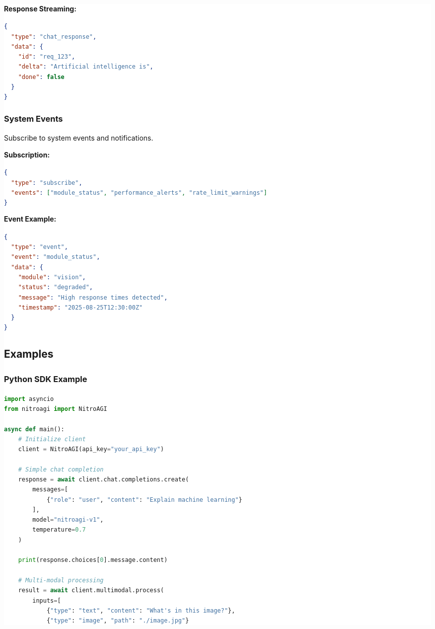 **Response Streaming:**
```json
{
  "type": "chat_response",
  "data": {
    "id": "req_123",
    "delta": "Artificial intelligence is",
    "done": false
  }
}
```

### System Events

Subscribe to system events and notifications.

**Subscription:**
```json
{
  "type": "subscribe",
  "events": ["module_status", "performance_alerts", "rate_limit_warnings"]
}
```

**Event Example:**
```json
{
  "type": "event",
  "event": "module_status",
  "data": {
    "module": "vision",
    "status": "degraded",
    "message": "High response times detected",
    "timestamp": "2025-08-25T12:30:00Z"
  }
}
```

## Examples

### Python SDK Example

```python
import asyncio
from nitroagi import NitroAGI

async def main():
    # Initialize client
    client = NitroAGI(api_key="your_api_key")
    
    # Simple chat completion
    response = await client.chat.completions.create(
        messages=[
            {"role": "user", "content": "Explain machine learning"}
        ],
        model="nitroagi-v1",
        temperature=0.7
    )
    
    print(response.choices[0].message.content)
    
    # Multi-modal processing
    result = await client.multimodal.process(
        inputs=[
            {"type": "text", "content": "What's in this image?"},
            {"type": "image", "path": "./image.jpg"}
```